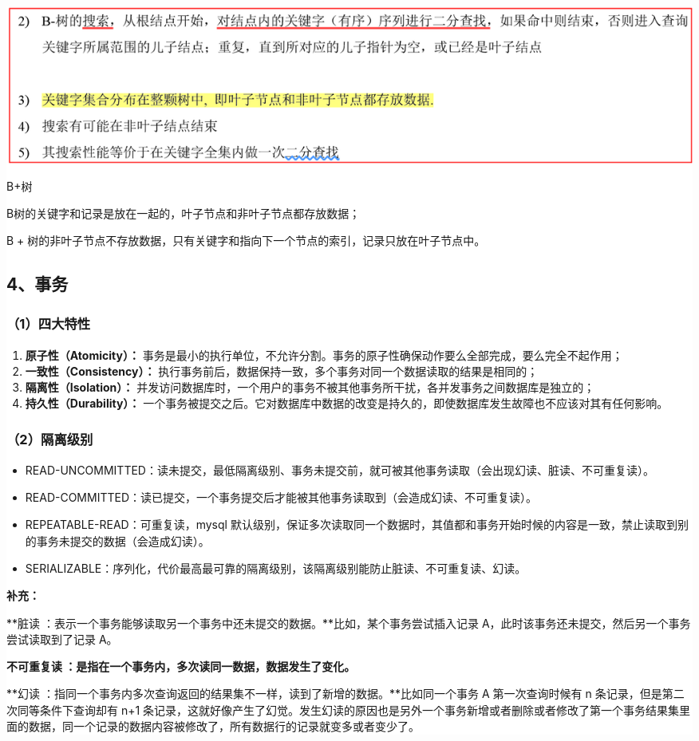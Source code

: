 ![img](4-1数据库基础.assets/586488882952.png)

B+树

B树的关键字和记录是放在一起的，叶子节点和非叶子节点都存放数据；

B + 树的非叶子节点不存放数据，只有关键字和指向下一个节点的索引，记录只放在叶子节点中。

## 4、事务

### （1）四大特性

1. **原子性（Atomicity）：** 事务是最小的执行单位，不允许分割。事务的原子性确保动作要么全部完成，要么完全不起作用；
2. **一致性（Consistency）：** 执行事务前后，数据保持一致，多个事务对同一个数据读取的结果是相同的；
3. **隔离性（Isolation）：** 并发访问数据库时，一个用户的事务不被其他事务所干扰，各并发事务之间数据库是独立的；
4. **持久性（Durability）：** 一个事务被提交之后。它对数据库中数据的改变是持久的，即使数据库发生故障也不应该对其有任何影响。

### （2）隔离级别

- READ-UNCOMMITTED：读未提交，最低隔离级别、事务未提交前，就可被其他事务读取（会出现幻读、脏读、不可重复读）。

- READ-COMMITTED：读已提交，一个事务提交后才能被其他事务读取到（会造成幻读、不可重复读）。

- REPEATABLE-READ：可重复读，mysql 默认级别，保证多次读取同一个数据时，其值都和事务开始时候的内容是一致，禁止读取到别的事务未提交的数据（会造成幻读）。

- SERIALIZABLE：序列化，代价最高最可靠的隔离级别，该隔离级别能防止脏读、不可重复读、幻读。

**补充：**

**脏读 ：表示一个事务能够读取另一个事务中还未提交的数据。**比如，某个事务尝试插入记录 A，此时该事务还未提交，然后另一个事务尝试读取到了记录 A。

**不可重复读 ：是指在一个事务内，多次读同一数据，数据发生了变化。**

**幻读 ：指同一个事务内多次查询返回的结果集不一样，读到了新增的数据。**比如同一个事务 A 第一次查询时候有 n 条记录，但是第二次同等条件下查询却有 n+1 条记录，这就好像产生了幻觉。发生幻读的原因也是另外一个事务新增或者删除或者修改了第一个事务结果集里面的数据，同一个记录的数据内容被修改了，所有数据行的记录就变多或者变少了。
